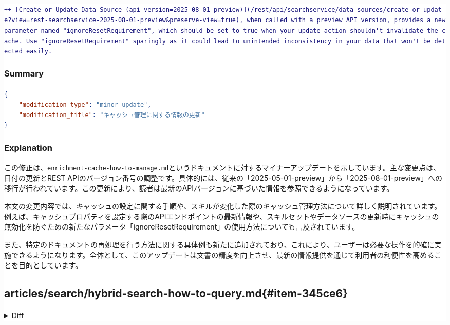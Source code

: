````diff
++ [Create or Update Data Source (api-version=2025-08-01-preview)](/rest/api/searchservice/data-sources/create-or-update?view=rest-searchservice-2025-08-01-preview&preserve-view=true), when called with a preview API version, provides a new parameter named "ignoreResetRequirement", which should be set to true when your update action shouldn't invalidate the cache. Use "ignoreResetRequirement" sparingly as it could lead to unintended inconsistency in your data that won't be detected easily.
````
</details>

### Summary

```json
{
    "modification_type": "minor update",
    "modification_title": "キャッシュ管理に関する情報の更新"
}
```

### Explanation
この修正は、`enrichment-cache-how-to-manage.md`というドキュメントに対するマイナーアップデートを示しています。主な変更点は、日付の更新とREST APIのバージョン番号の調整です。具体的には、従来の「2025-05-01-preview」から「2025-08-01-preview」への移行が行われています。この更新により、読者は最新のAPIバージョンに基づいた情報を参照できるようになっています。

本文の変更内容では、キャッシュの設定に関する手順や、スキルが変化した際のキャッシュ管理方法について詳しく説明されています。例えば、キャッシュプロパティを設定する際のAPIエンドポイントの最新情報や、スキルセットやデータソースの更新時にキャッシュの無効化を防ぐための新たなパラメータ「ignoreResetRequirement」の使用方法についても言及されています。

また、特定のドキュメントの再処理を行う方法に関する具体例も新たに追加されており、これにより、ユーザーは必要な操作を的確に実施できるようになります。全体として、このアップデートは文書の精度を向上させ、最新の情報提供を通じて利用者の利便性を高めることを目的としています。

## articles/search/hybrid-search-how-to-query.md{#item-345ce6}

<details>
<summary>Diff</summary>
````diff
@@ -8,7 +8,7 @@ ms.service: azure-ai-search
 ms.custom:
   - ignite-2023
 ms.topic: how-to
-ms.date: 07/21/2025
+ms.date: 08/28/2025
 ---
 
 # Create a hybrid query in Azure AI Search
@@ -163,12 +163,12 @@ A hybrid query can be tuned to control how much of each subquery contributes to
 
 If you use `maxTextRecallSize`, you might also want to set `CountAndFacetMode`. This parameter determines whether the `count` and `facets` should include all documents that matched the search query, or only those documents retrieved within the `maxTextRecallSize` window. The default value is "countAllResults".
 
-We recommend the latest preview REST API version [2025-05-01-preview](/rest/api/searchservice/documents/search-post?view=rest-searchservice-2025-05-01-preview&preserve-view=true) for setting these options.
+We recommend the [latest preview REST API](/rest/api/searchservice/documents/search-post?view=rest-searchservice-2025-08-01-preview&preserve-view=true) for setting these options.
 
 > [!TIP]
 > Another approach for hybrid query tuning is [vector weighting](vector-search-how-to-query.md#vector-weighting), used to increase the importance of vector queries in the request.
 
````